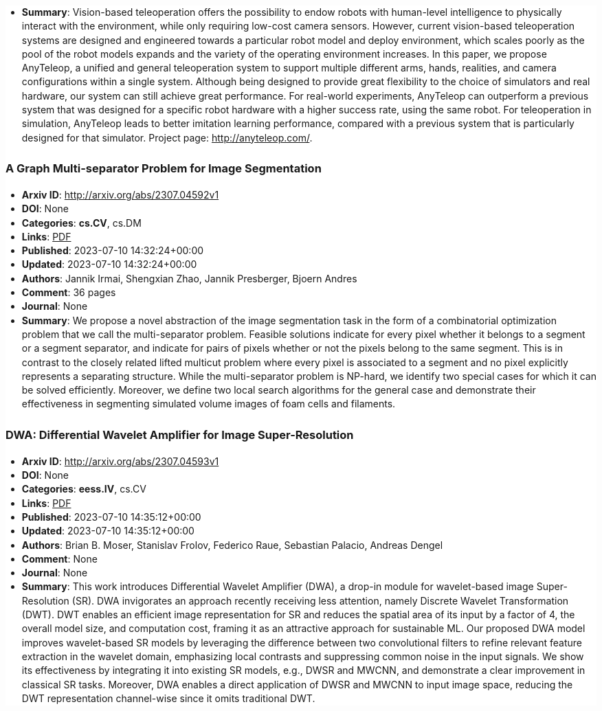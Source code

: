 - **Summary**: Vision-based teleoperation offers the possibility to endow robots with human-level intelligence to physically interact with the environment, while only requiring low-cost camera sensors. However, current vision-based teleoperation systems are designed and engineered towards a particular robot model and deploy environment, which scales poorly as the pool of the robot models expands and the variety of the operating environment increases. In this paper, we propose AnyTeleop, a unified and general teleoperation system to support multiple different arms, hands, realities, and camera configurations within a single system. Although being designed to provide great flexibility to the choice of simulators and real hardware, our system can still achieve great performance. For real-world experiments, AnyTeleop can outperform a previous system that was designed for a specific robot hardware with a higher success rate, using the same robot. For teleoperation in simulation, AnyTeleop leads to better imitation learning performance, compared with a previous system that is particularly designed for that simulator. Project page: http://anyteleop.com/.



### A Graph Multi-separator Problem for Image Segmentation
- **Arxiv ID**: http://arxiv.org/abs/2307.04592v1
- **DOI**: None
- **Categories**: **cs.CV**, cs.DM
- **Links**: [PDF](http://arxiv.org/pdf/2307.04592v1)
- **Published**: 2023-07-10 14:32:24+00:00
- **Updated**: 2023-07-10 14:32:24+00:00
- **Authors**: Jannik Irmai, Shengxian Zhao, Jannik Presberger, Bjoern Andres
- **Comment**: 36 pages
- **Journal**: None
- **Summary**: We propose a novel abstraction of the image segmentation task in the form of a combinatorial optimization problem that we call the multi-separator problem. Feasible solutions indicate for every pixel whether it belongs to a segment or a segment separator, and indicate for pairs of pixels whether or not the pixels belong to the same segment. This is in contrast to the closely related lifted multicut problem where every pixel is associated to a segment and no pixel explicitly represents a separating structure. While the multi-separator problem is NP-hard, we identify two special cases for which it can be solved efficiently. Moreover, we define two local search algorithms for the general case and demonstrate their effectiveness in segmenting simulated volume images of foam cells and filaments.



### DWA: Differential Wavelet Amplifier for Image Super-Resolution
- **Arxiv ID**: http://arxiv.org/abs/2307.04593v1
- **DOI**: None
- **Categories**: **eess.IV**, cs.CV
- **Links**: [PDF](http://arxiv.org/pdf/2307.04593v1)
- **Published**: 2023-07-10 14:35:12+00:00
- **Updated**: 2023-07-10 14:35:12+00:00
- **Authors**: Brian B. Moser, Stanislav Frolov, Federico Raue, Sebastian Palacio, Andreas Dengel
- **Comment**: None
- **Journal**: None
- **Summary**: This work introduces Differential Wavelet Amplifier (DWA), a drop-in module for wavelet-based image Super-Resolution (SR). DWA invigorates an approach recently receiving less attention, namely Discrete Wavelet Transformation (DWT). DWT enables an efficient image representation for SR and reduces the spatial area of its input by a factor of 4, the overall model size, and computation cost, framing it as an attractive approach for sustainable ML. Our proposed DWA model improves wavelet-based SR models by leveraging the difference between two convolutional filters to refine relevant feature extraction in the wavelet domain, emphasizing local contrasts and suppressing common noise in the input signals. We show its effectiveness by integrating it into existing SR models, e.g., DWSR and MWCNN, and demonstrate a clear improvement in classical SR tasks. Moreover, DWA enables a direct application of DWSR and MWCNN to input image space, reducing the DWT representation channel-wise since it omits traditional DWT.
